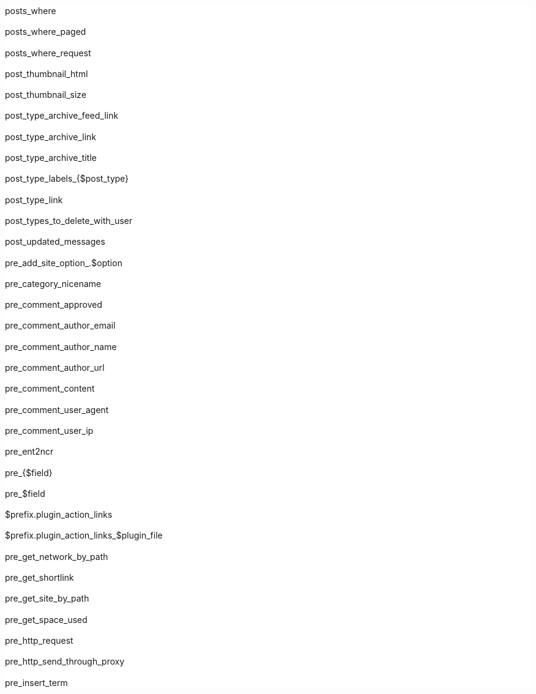 posts_where

posts_where_paged

posts_where_request

post_thumbnail_html

post_thumbnail_size

post_type_archive_feed_link

post_type_archive_link

post_type_archive_title

post_type_labels_{$post_type}

post_type_link

post_types_to_delete_with_user

post_updated_messages

pre_add_site_option_.$option

pre_category_nicename

pre_comment_approved

pre_comment_author_email

pre_comment_author_name

pre_comment_author_url

pre_comment_content

pre_comment_user_agent

pre_comment_user_ip

pre_ent2ncr

pre_{$field}

pre_$field

$prefix.plugin_action_links

$prefix.plugin_action_links_$plugin_file

pre_get_network_by_path

pre_get_shortlink

pre_get_site_by_path

pre_get_space_used

pre_http_request

pre_http_send_through_proxy

pre_insert_term
